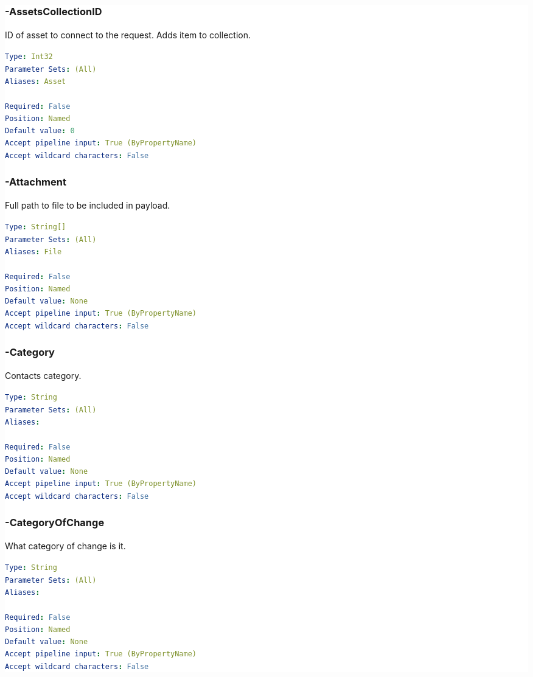 ### -AssetsCollectionID

ID of asset to connect to the request.
Adds item to collection.

```yaml
Type: Int32
Parameter Sets: (All)
Aliases: Asset

Required: False
Position: Named
Default value: 0
Accept pipeline input: True (ByPropertyName)
Accept wildcard characters: False
```

### -Attachment

Full path to file to be included in payload.

```yaml
Type: String[]
Parameter Sets: (All)
Aliases: File

Required: False
Position: Named
Default value: None
Accept pipeline input: True (ByPropertyName)
Accept wildcard characters: False
```

### -Category

Contacts category.

```yaml
Type: String
Parameter Sets: (All)
Aliases:

Required: False
Position: Named
Default value: None
Accept pipeline input: True (ByPropertyName)
Accept wildcard characters: False
```

### -CategoryOfChange

What category of change is it.

```yaml
Type: String
Parameter Sets: (All)
Aliases:

Required: False
Position: Named
Default value: None
Accept pipeline input: True (ByPropertyName)
Accept wildcard characters: False
```
